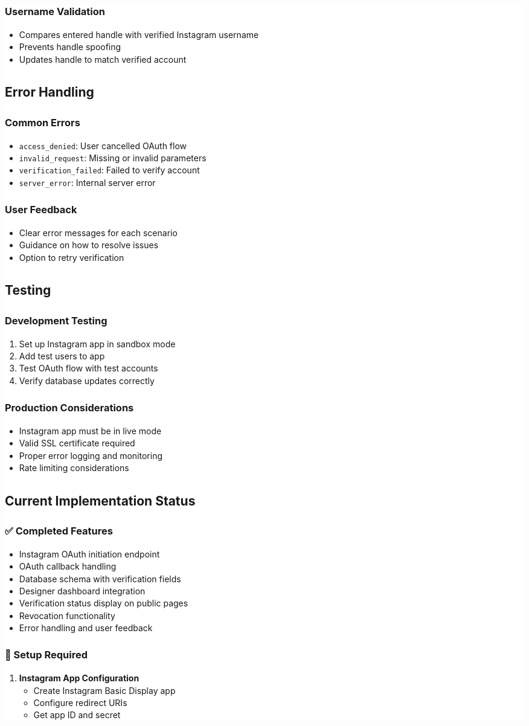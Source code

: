 ### Username Validation
- Compares entered handle with verified Instagram username
- Prevents handle spoofing
- Updates handle to match verified account

## Error Handling

### Common Errors
- `access_denied`: User cancelled OAuth flow
- `invalid_request`: Missing or invalid parameters
- `verification_failed`: Failed to verify account
- `server_error`: Internal server error

### User Feedback
- Clear error messages for each scenario
- Guidance on how to resolve issues
- Option to retry verification

## Testing

### Development Testing
1. Set up Instagram app in sandbox mode
2. Add test users to app
3. Test OAuth flow with test accounts
4. Verify database updates correctly

### Production Considerations
- Instagram app must be in live mode
- Valid SSL certificate required
- Proper error logging and monitoring
- Rate limiting considerations

## Current Implementation Status

### ✅ Completed Features
- Instagram OAuth initiation endpoint
- OAuth callback handling
- Database schema with verification fields
- Designer dashboard integration
- Verification status display on public pages
- Revocation functionality
- Error handling and user feedback

### 🔧 Setup Required
1. **Instagram App Configuration**
   - Create Instagram Basic Display app
   - Configure redirect URIs
   - Get app ID and secret
